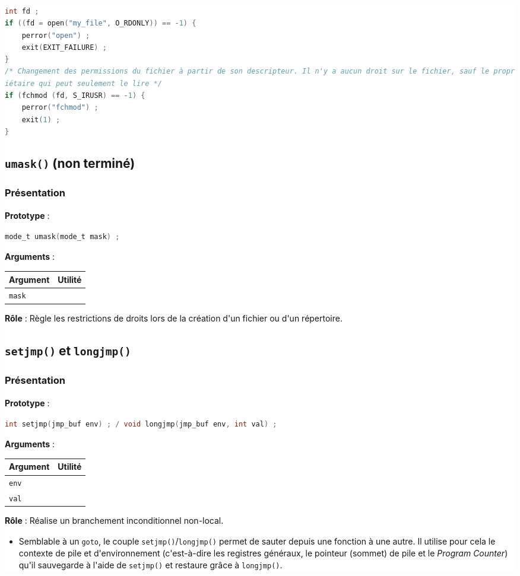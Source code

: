 ```c
int fd ;
if ((fd = open("my_file", O_RDONLY)) == -1) {
	perror("open") ;
	exit(EXIT_FAILURE) ;
}
/* Changement des permissions du fichier à partir de son descripteur. Il n'y a aucun droit sur le fichier, sauf le propriétaire qui peut seulement le lire */
if (fchmod (fd, S_IRUSR) == -1) {
	perror("fchmod") ;
	exit(1) ;
}
```

## `umask()` (non terminé)

### Présentation

**Prototype** :
```c
mode_t umask(mode_t mask) ;
```

**Arguments** :

| Argument | Utilité |
|----------|---------|
| `mask` | |

**Rôle** : Règle les restrictions de droits lors de la création d'un fichier ou d'un répertoire.

## `setjmp()` et `longjmp()` 

### Présentation

**Prototype** :
```c
int setjmp(jmp_buf env) ; / void longjmp(jmp_buf env, int val) ;
```

**Arguments** :

| Argument | Utilité |
|----------|---------|
| `env` | |
| `val` | |

**Rôle** : Réalise un branchement inconditionnel non-local.

* Semblable à un `goto`, le couple `setjmp()`/`longjmp()` permet de sauter depuis une fonction à une autre. Il utilise pour cela le contexte de pile et d'environnement (c'est-à-dire les registres généraux, le pointeur (sommet) de pile et le *Program Counter*) qu'il sauvegarde à l'aide de `setjmp()` et restaure grâce à `longjmp()`.
